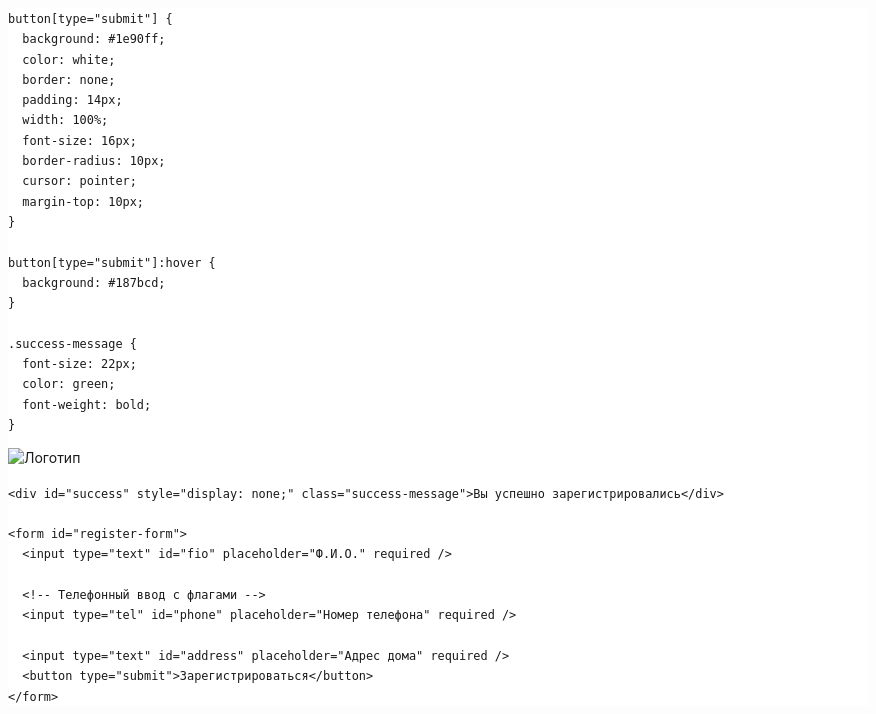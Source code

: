     button[type="submit"] {
      background: #1e90ff;
      color: white;
      border: none;
      padding: 14px;
      width: 100%;
      font-size: 16px;
      border-radius: 10px;
      cursor: pointer;
      margin-top: 10px;
    }

    button[type="submit"]:hover {
      background: #187bcd;
    }

    .success-message {
      font-size: 22px;
      color: green;
      font-weight: bold;
    }
  </style>
</head>
<body>
  <div class="container" id="form-container">
    <img class="logo" src="https://i.postimg.cc/3x8MVBCw/cf82e67a-cbec-4bb6-9c4f-fee16925a706.jpg" alt="Логотип" />

    <div id="success" style="display: none;" class="success-message">Вы успешно зарегистрировались</div>

    <form id="register-form">
      <input type="text" id="fio" placeholder="Ф.И.О." required />

      <!-- Телефонный ввод с флагами -->
      <input type="tel" id="phone" placeholder="Номер телефона" required />

      <input type="text" id="address" placeholder="Адрес дома" required />
      <button type="submit">Зарегистрироваться</button>
    </form>
  </div>

  
  <script src="https://cdn.jsdelivr.net/npm/intl-tel-input@18.1.1/build/js/intlTelInput.min.js"></script>
  <script src="https://cdn.jsdelivr.net/npm/intl-tel-input@18.1.1/build/js/utils.js"></script>

  <script>
    // Проверка на регистрацию
    if (localStorage.getItem("registered") === "true") {
      document.getElementById("register-form").style.display = "none";
      document.getElementById("success").style.display = "block";
    }

    // Обработка формы
    document.getElementById("register-form").addEventListener("submit", function(e) {
      e.preventDefault();
      localStorage.setItem("registered", "true");
      document.getElementById("register-form").style.display = "none";
      document.getElementById("success").style.display = "block";
    });
